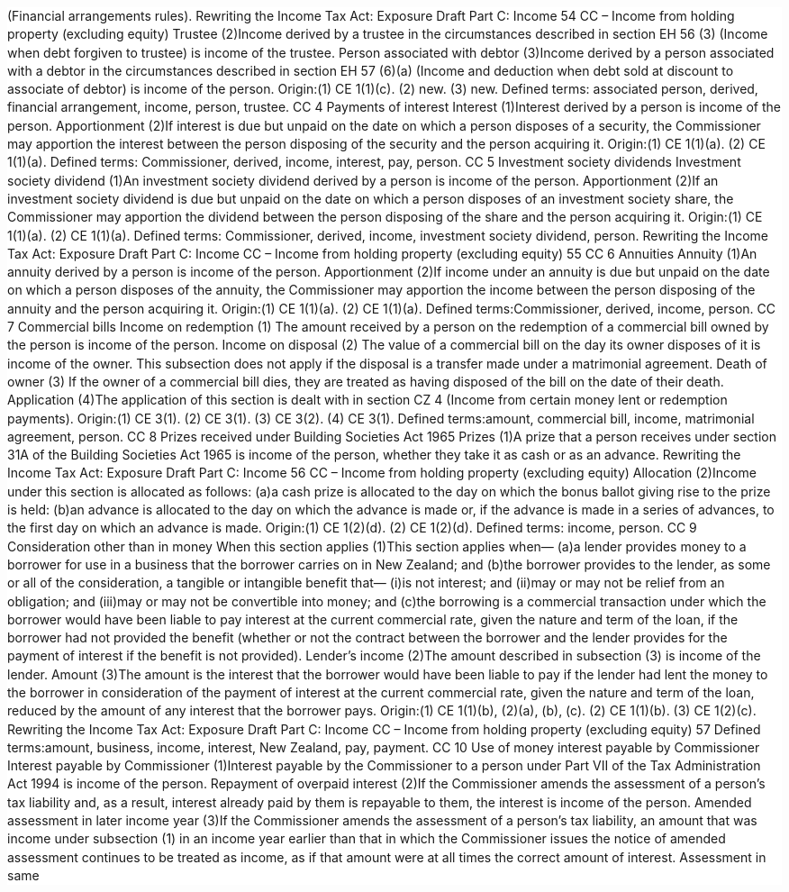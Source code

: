 (Financial arrangements rules). Rewriting the Income Tax Act: Exposure Draft Part C: Income 54 CC – Income from holding property (excluding equity) Trustee (2)Income derived by a trustee in the circumstances described in section EH 56 (3) (Income when debt forgiven to trustee) is income of the trustee. Person associated with debtor (3)Income derived by a person associated with a debtor in the circumstances described in section EH 57 (6)(a) (Income and deduction when debt sold at discount to associate of debtor) is income of the person. Origin:(1) CE 1(1)(c). (2) new. (3) new. Defined terms: associated person, derived, financial arrangement, income, person, trustee. CC 4 Payments of interest Interest (1)Interest derived by a person is income of the person. Apportionment (2)If interest is due but unpaid on the date on which a person disposes of a security, the Commissioner may apportion the interest between the person disposing of the security and the person acquiring it. Origin:(1) CE 1(1)(a). (2) CE 1(1)(a). Defined terms: Commissioner, derived, income, interest, pay, person. CC 5 Investment society dividends Investment society dividend (1)An investment society dividend derived by a person is income of the person. Apportionment (2)If an investment society dividend is due but unpaid on the date on which a person disposes of an investment society share, the Commissioner may apportion the dividend between the person disposing of the share and the person acquiring it. Origin:(1) CE 1(1)(a). (2) CE 1(1)(a). Defined terms: Commissioner, derived, income, investment society dividend, person. Rewriting the Income Tax Act: Exposure Draft Part C: Income CC – Income from holding property (excluding equity) 55 CC 6 Annuities Annuity (1)An annuity derived by a person is income of the person. Apportionment (2)If income under an annuity is due but unpaid on the date on which a person disposes of the annuity, the Commissioner may apportion the income between the person disposing of the annuity and the person acquiring it. Origin:(1) CE 1(1)(a). (2) CE 1(1)(a). Defined terms:Commissioner, derived, income, person. CC 7 Commercial bills Income on redemption (1) The amount received by a person on the redemption of a commercial bill owned by the person is income of the person. Income on disposal (2) The value of a commercial bill on the day its owner disposes of it is income of the owner. This subsection does not apply if the disposal is a transfer made under a matrimonial agreement. Death of owner (3) If the owner of a commercial bill dies, they are treated as having disposed of the bill on the date of their death. Application (4)The application of this section is dealt with in section CZ 4 (Income from certain money lent or redemption payments). Origin:(1) CE 3(1). (2) CE 3(1). (3) CE 3(2). (4) CE 3(1). Defined terms:amount, commercial bill, income, matrimonial agreement, person. CC 8 Prizes received under Building Societies Act 1965 Prizes (1)A prize that a person receives under section 31A of the Building Societies Act 1965 is income of the person, whether they take it as cash or as an advance. Rewriting the Income Tax Act: Exposure Draft Part C: Income 56 CC – Income from holding property (excluding equity) Allocation (2)Income under this section is allocated as follows: (a)a cash prize is allocated to the day on which the bonus ballot giving rise to the prize is held: (b)an advance is allocated to the day on which the advance is made or, if the advance is made in a series of advances, to the first day on which an advance is made. Origin:(1) CE 1(2)(d). (2) CE 1(2)(d). Defined terms: income, person. CC 9 Consideration other than in money When this section applies (1)This section applies when— (a)a lender provides money to a borrower for use in a business that the borrower carries on in New Zealand; and (b)the borrower provides to the lender, as some or all of the consideration, a tangible or intangible benefit that— (i)is not interest; and (ii)may or may not be relief from an obligation; and (iii)may or may not be convertible into money; and (c)the borrowing is a commercial transaction under which the borrower would have been liable to pay interest at the current commercial rate, given the nature and term of the loan, if the borrower had not provided the benefit (whether or not the contract between the borrower and the lender provides for the payment of interest if the benefit is not provided). Lender’s income (2)The amount described in subsection (3) is income of the lender. Amount (3)The amount is the interest that the borrower would have been liable to pay if the lender had lent the money to the borrower in consideration of the payment of interest at the current commercial rate, given the nature and term of the loan, reduced by the amount of any interest that the borrower pays. Origin:(1) CE 1(1)(b), (2)(a), (b), (c). (2) CE 1(1)(b). (3) CE 1(2)(c). Rewriting the Income Tax Act: Exposure Draft Part C: Income CC – Income from holding property (excluding equity) 57 Defined terms:amount, business, income, interest, New Zealand, pay, payment. CC 10 Use of money interest payable by Commissioner Interest payable by Commissioner (1)Interest payable by the Commissioner to a person under Part VII of the Tax Administration Act 1994 is income of the person. Repayment of overpaid interest (2)If the Commissioner amends the assessment of a person’s tax liability and, as a result, interest already paid by them is repayable to them, the interest is income of the person. Amended assessment in later income year (3)If the Commissioner amends the assessment of a person’s tax liability, an amount that was income under subsection (1) in an income year earlier than that in which the Commissioner issues the notice of amended assessment continues to be treated as income, as if that amount were at all times the correct amount of interest. Assessment in same